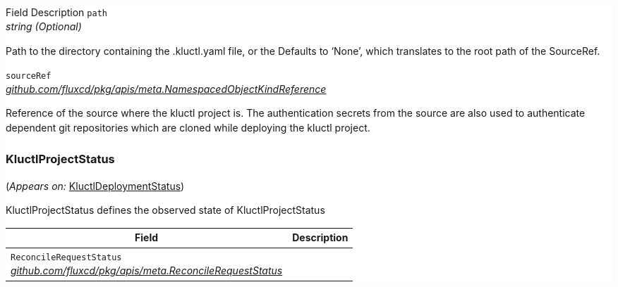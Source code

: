 <th>Field</th>
<th>Description</th>
</tr>
</thead>
<tbody>
<tr>
<td>
<code>path</code><br>
<em>
string
</em>
</td>
<td>
<em>(Optional)</em>
<p>Path to the directory containing the .kluctl.yaml file, or the
Defaults to &lsquo;None&rsquo;, which translates to the root path of the SourceRef.</p>
</td>
</tr>
<tr>
<td>
<code>sourceRef</code><br>
<em>
<a href="https://godoc.org/github.com/fluxcd/pkg/apis/meta#NamespacedObjectKindReference">
github.com/fluxcd/pkg/apis/meta.NamespacedObjectKindReference
</a>
</em>
</td>
<td>
<p>Reference of the source where the kluctl project is.
The authentication secrets from the source are also used to authenticate
dependent git repositories which are cloned while deploying the kluctl project.</p>
</td>
</tr>
</tbody>
</table>
</div>
</div>
<h3 id="flux.kluctl.io/v1alpha1.KluctlProjectStatus">KluctlProjectStatus
</h3>
<p>
(<em>Appears on:</em>
<a href="#flux.kluctl.io/v1alpha1.KluctlDeploymentStatus">KluctlDeploymentStatus</a>)
</p>
<p>KluctlProjectStatus defines the observed state of KluctlProjectStatus</p>
<div class="md-typeset__scrollwrap">
<div class="md-typeset__table">
<table>
<thead>
<tr>
<th>Field</th>
<th>Description</th>
</tr>
</thead>
<tbody>
<tr>
<td>
<code>ReconcileRequestStatus</code><br>
<em>
<a href="https://godoc.org/github.com/fluxcd/pkg/apis/meta#ReconcileRequestStatus">
github.com/fluxcd/pkg/apis/meta.ReconcileRequestStatus
</a>
</em>
</td>
<td>